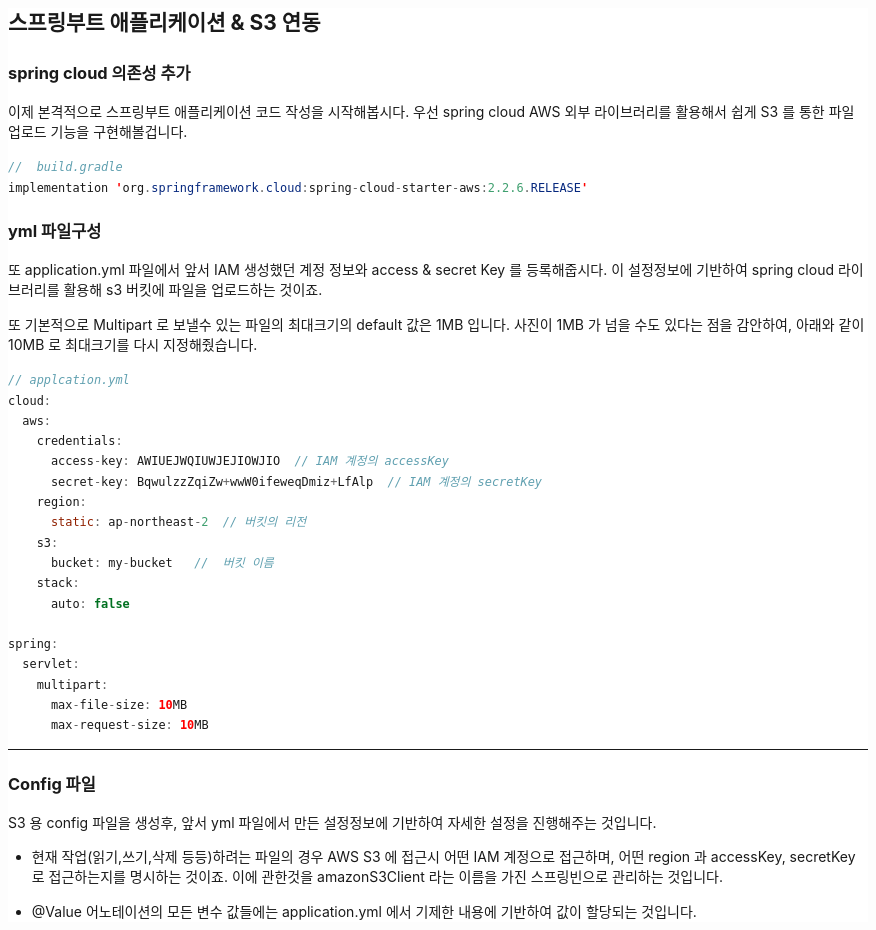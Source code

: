 
## 스프링부트 애플리케이션 & S3 연동

### spring cloud 의존성 추가

이제 본격적으로 스프링부트 애플리케이션 코드 작성을 시작해봅시다. 우선 spring cloud AWS 외부 라이브러리를 활용해서 쉽게 S3 를 통한 파일 업로드 기능을 구현해볼겁니다.

```java
//  build.gradle
implementation 'org.springframework.cloud:spring-cloud-starter-aws:2.2.6.RELEASE'

```

### yml 파일구성

또 application.yml 파일에서 앞서 IAM 생성했던 계정 정보와 access & secret Key 를 등록해줍시다. 이 설정정보에 기반하여 spring cloud 라이브러리를 활용해 s3 버킷에 파일을 업로드하는 것이죠.

또 기본적으로 Multipart 로 보낼수 있는 파일의 최대크기의 default 값은 1MB 입니다. 사진이 1MB 가 넘을 수도 있다는 점을 감안하여, 아래와 같이 10MB 로 최대크기를 다시 지정해줬습니다.

```java
// applcation.yml
cloud:
  aws:
    credentials:
      access-key: AWIUEJWQIUWJEJIOWJIO  // IAM 계정의 accessKey
      secret-key: BqwulzzZqiZw+wwW0ifeweqDmiz+LfAlp  // IAM 계정의 secretKey
    region:
      static: ap-northeast-2  // 버킷의 리전
    s3:
      bucket: my-bucket   //  버킷 이름
    stack:
      auto: false

spring:
  servlet:
    multipart:
      max-file-size: 10MB
      max-request-size: 10MB
```

---

### Config 파일

S3 용 config 파일을 생성후, 앞서 yml 파일에서 만든 설정정보에 기반하여 자세한 설정을 진행해주는 것입니다.

- 현재 작업(읽기,쓰기,삭제 등등)하려는 파일의 경우 AWS S3 에 접근시 어떤 IAM 계정으로 접근하며, 어떤 region 과 accessKey, secretKey 로 접근하는지를 명시하는 것이죠.
  이에 관한것을 amazonS3Client 라는 이름을 가진 스프링빈으로 관리하는 것입니다.

- @Value 어노테이션의 모든 변수 값들에는 application.yml 에서 기제한 내용에 기반하여 값이 할당되는 것입니다.
